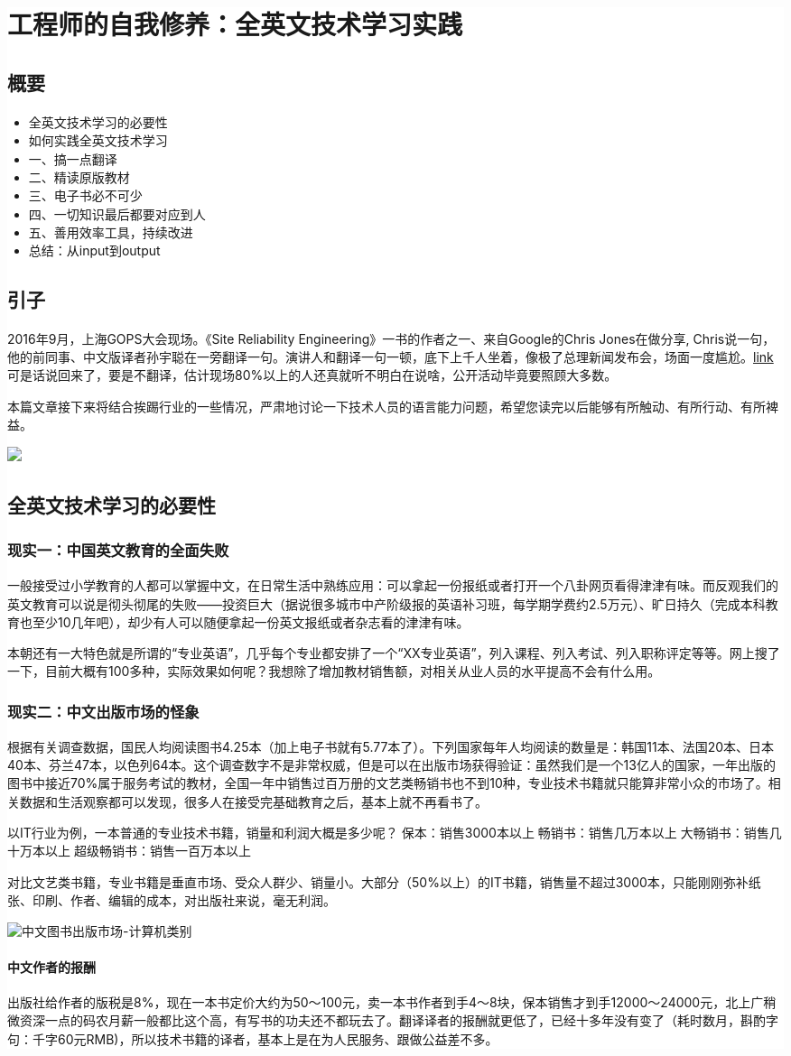 # 工程师的自我修养：全英文技术学习实践

## 概要

- 全英文技术学习的必要性
- 如何实践全英文技术学习
- 一、搞一点翻译
- 二、精读原版教材
- 三、电子书必不可少
- 四、一切知识最后都要对应到人
- 五、善用效率工具，持续改进
- 总结：从input到output

## 引子
2016年9月，上海GOPS大会现场。《Site Reliability Engineering》一书的作者之一、来自Google的Chris Jones在做分享,  Chris说一句，他的前同事、中文版译者孙宇聪在一旁翻译一句。演讲人和翻译一句一顿，底下上千人坐着，像极了总理新闻发布会，场面一度尴尬。[link](http://riboseyim.github.io/2016/09/24/GOPS) 可是话说回来了，要是不翻译，估计现场80%以上的人还真就听不明白在说啥，公开活动毕竟要照顾大多数。

本篇文章接下来将结合挨踢行业的一些情况，严肃地讨论一下技术人员的语言能力问题，希望您读完以后能够有所触动、有所行动、有所裨益。


![](http://riboseyim-qiniu.riboseyim.com/TE_Theme.png)

## 全英文技术学习的必要性

### 现实一：中国英文教育的全面失败

一般接受过小学教育的人都可以掌握中文，在日常生活中熟练应用：可以拿起一份报纸或者打开一个八卦网页看得津津有味。而反观我们的英文教育可以说是彻头彻尾的失败——投资巨大（据说很多城市中产阶级报的英语补习班，每学期学费约2.5万元）、旷日持久（完成本科教育也至少10几年吧），却少有人可以随便拿起一份英文报纸或者杂志看的津津有味。

本朝还有一大特色就是所谓的“专业英语”，几乎每个专业都安排了一个“XX专业英语”，列入课程、列入考试、列入职称评定等等。网上搜了一下，目前大概有100多种，实际效果如何呢？我想除了增加教材销售额，对相关从业人员的水平提高不会有什么用。

### 现实二：中文出版市场的怪象

根据有关调查数据，国民人均阅读图书4.25本（加上电子书就有5.77本了）。下列国家每年人均阅读的数量是：韩国11本、法国20本、日本40本、芬兰47本，以色列64本。这个调查数字不是非常权威，但是可以在出版市场获得验证：虽然我们是一个13亿人的国家，一年出版的图书中接近70%属于服务考试的教材，全国一年中销售过百万册的文艺类畅销书也不到10种，专业技术书籍就只能算非常小众的市场了。相关数据和生活观察都可以发现，很多人在接受完基础教育之后，基本上就不再看书了。

以IT行业为例，一本普通的专业技术书籍，销量和利润大概是多少呢？
保本：销售3000本以上
畅销书：销售几万本以上
大畅销书：销售几十万本以上
超级畅销书：销售一百万本以上

对比文艺类书籍，专业书籍是垂直市场、受众人群少、销量小。大部分（50%以上）的IT书籍，销售量不超过3000本，只能刚刚弥补纸张、印刷、作者、编辑的成本，对出版社来说，毫无利润。

![中文图书出版市场-计算机类别](http://riboseyim-qiniu.riboseyim.com/TE_Publish_Chinese_Computer.png)

#### 中文作者的报酬
出版社给作者的版税是8%，现在一本书定价大约为50～100元，卖一本书作者到手4～8块，保本销售才到手12000～24000元，北上广稍微资深一点的码农月薪一般都比这个高，有写书的功夫还不都玩去了。翻译译者的报酬就更低了，已经十多年没有变了（耗时数月，斟酌字句：千字60元RMB)，所以技术书籍的译者，基本上是在为人民服务、跟做公益差不多。
